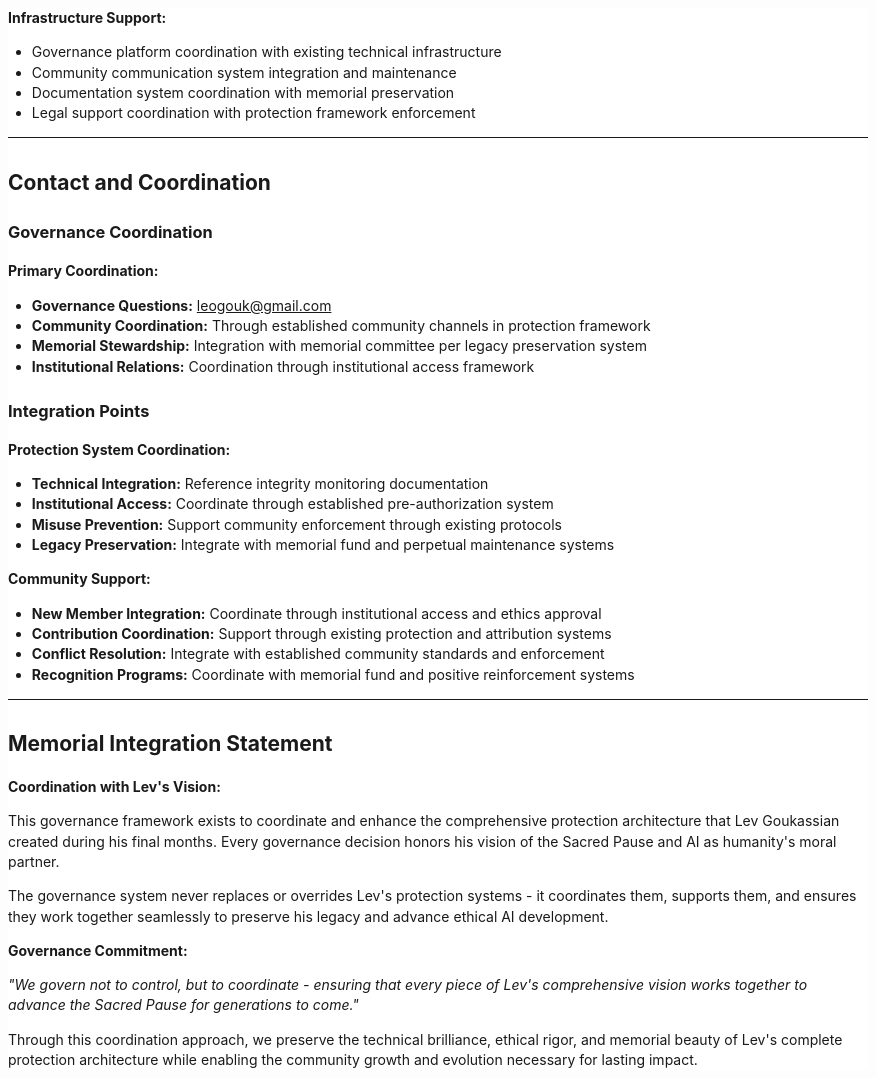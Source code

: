 **Infrastructure Support:**
- Governance platform coordination with existing technical infrastructure
- Community communication system integration and maintenance
- Documentation system coordination with memorial preservation
- Legal support coordination with protection framework enforcement

---

## Contact and Coordination

### Governance Coordination

**Primary Coordination:**
- **Governance Questions:** leogouk@gmail.com
- **Community Coordination:** Through established community channels in protection framework
- **Memorial Stewardship:** Integration with memorial committee per legacy preservation system
- **Institutional Relations:** Coordination through institutional access framework

### Integration Points

**Protection System Coordination:**
- **Technical Integration:** Reference integrity monitoring documentation
- **Institutional Access:** Coordinate through established pre-authorization system
- **Misuse Prevention:** Support community enforcement through existing protocols
- **Legacy Preservation:** Integrate with memorial fund and perpetual maintenance systems

**Community Support:**
- **New Member Integration:** Coordinate through institutional access and ethics approval
- **Contribution Coordination:** Support through existing protection and attribution systems
- **Conflict Resolution:** Integrate with established community standards and enforcement
- **Recognition Programs:** Coordinate with memorial fund and positive reinforcement systems

---

## Memorial Integration Statement

**Coordination with Lev's Vision:**

This governance framework exists to coordinate and enhance the comprehensive protection architecture that Lev Goukassian created during his final months. Every governance decision honors his vision of the Sacred Pause and AI as humanity's moral partner.

The governance system never replaces or overrides Lev's protection systems - it coordinates them, supports them, and ensures they work together seamlessly to preserve his legacy and advance ethical AI development.

**Governance Commitment:**

*"We govern not to control, but to coordinate - ensuring that every piece of Lev's comprehensive vision works together to advance the Sacred Pause for generations to come."*

Through this coordination approach, we preserve the technical brilliance, ethical rigor, and memorial beauty of Lev's complete protection architecture while enabling the community growth and evolution necessary for lasting impact.

